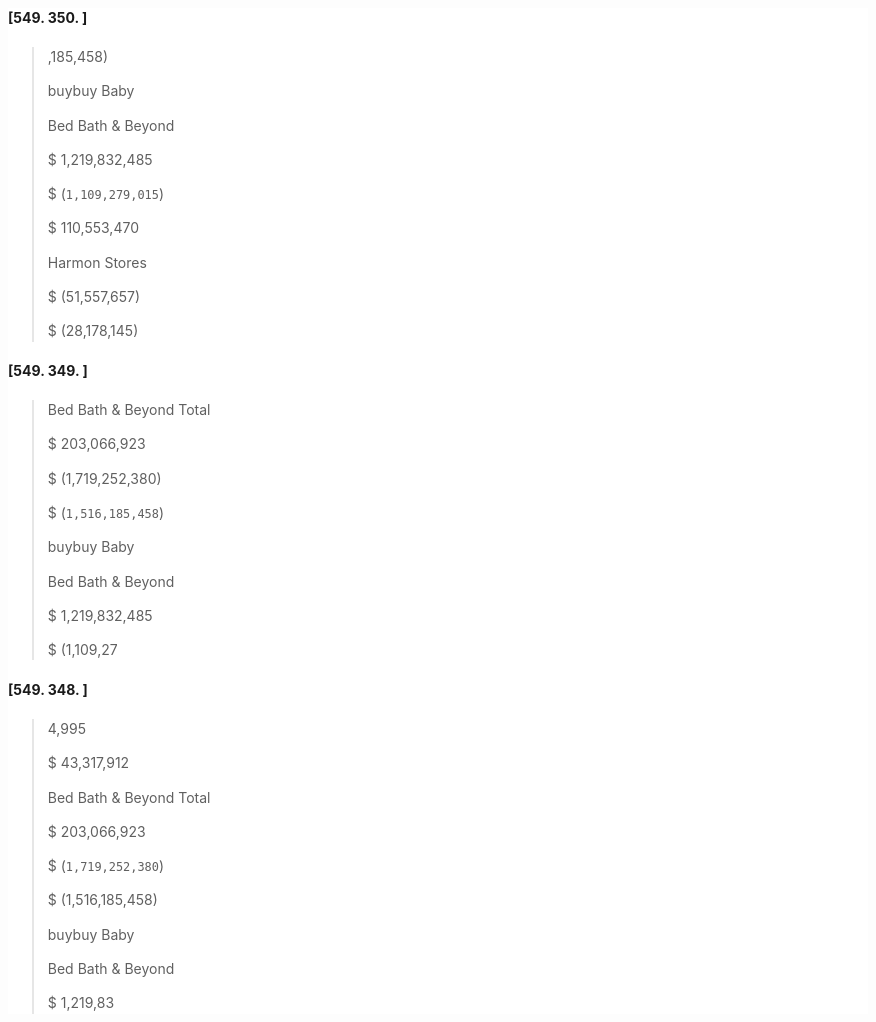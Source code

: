 #### [549. 350. ]
> ,185,458\)
> 
> buybuy Baby
> 
> Bed Bath & Beyond
> 
> \$ 1,219,832,485 
> 
> \$ \(`1,109,279,015`\)
> 
> \$ 110,553,470
> 
> Harmon Stores
> 
> \$ \(51,557,657\)
> 
> \$ \(28,178,145\)
> 


#### [549. 349. ]
> 
> 
> Bed Bath & Beyond Total
> 
> \$ 203,066,923
> 
> \$ \(1,719,252,380\)
> 
> \$ \(`1,516,185,458`\)
> 
> buybuy Baby
> 
> Bed Bath & Beyond
> 
> \$ 1,219,832,485 
> 
> \$ \(1,109,27

#### [549. 348. ]
> 4,995
> 
> \$ 43,317,912
> 
> Bed Bath & Beyond Total
> 
> \$ 203,066,923
> 
> \$ \(`1,719,252,380`\)
> 
> \$ \(1,516,185,458\)
> 
> buybuy Baby
> 
> Bed Bath & Beyond
> 
> \$ 1,219,83
